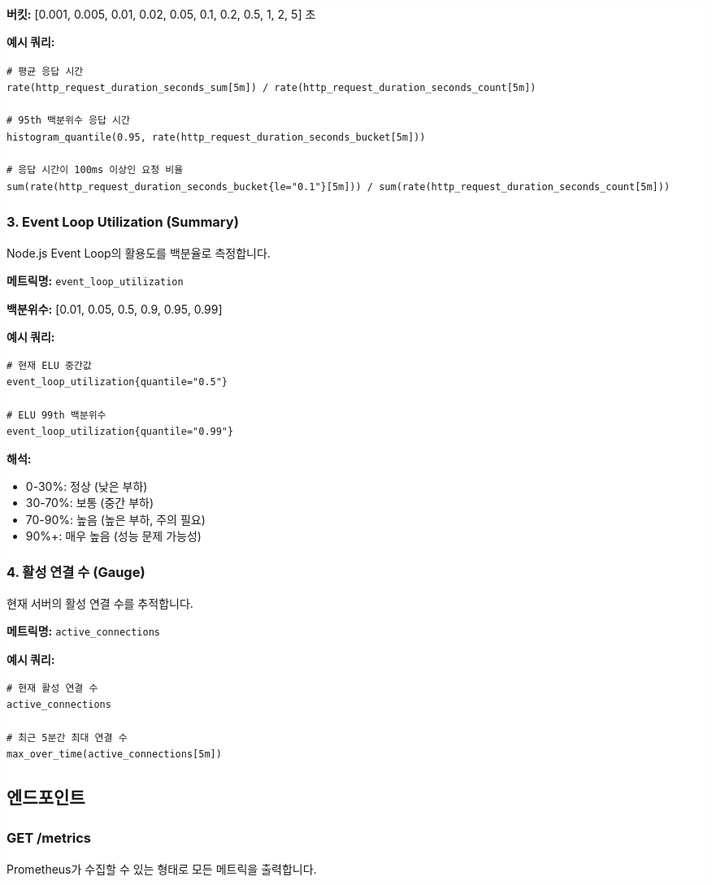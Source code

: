 **버킷:** [0.001, 0.005, 0.01, 0.02, 0.05, 0.1, 0.2, 0.5, 1, 2, 5] 초

**예시 쿼리:**
```promql
# 평균 응답 시간
rate(http_request_duration_seconds_sum[5m]) / rate(http_request_duration_seconds_count[5m])

# 95th 백분위수 응답 시간
histogram_quantile(0.95, rate(http_request_duration_seconds_bucket[5m]))

# 응답 시간이 100ms 이상인 요청 비율
sum(rate(http_request_duration_seconds_bucket{le="0.1"}[5m])) / sum(rate(http_request_duration_seconds_count[5m]))
```

### 3. Event Loop Utilization (Summary)
Node.js Event Loop의 활용도를 백분율로 측정합니다.

**메트릭명:** `event_loop_utilization`

**백분위수:** [0.01, 0.05, 0.5, 0.9, 0.95, 0.99]

**예시 쿼리:**
```promql
# 현재 ELU 중간값
event_loop_utilization{quantile="0.5"}

# ELU 99th 백분위수
event_loop_utilization{quantile="0.99"}
```

**해석:**
- 0-30%: 정상 (낮은 부하)
- 30-70%: 보통 (중간 부하)
- 70-90%: 높음 (높은 부하, 주의 필요)
- 90%+: 매우 높음 (성능 문제 가능성)

### 4. 활성 연결 수 (Gauge)
현재 서버의 활성 연결 수를 추적합니다.

**메트릭명:** `active_connections`

**예시 쿼리:**
```promql
# 현재 활성 연결 수
active_connections

# 최근 5분간 최대 연결 수
max_over_time(active_connections[5m])
```

## 엔드포인트

### GET /metrics
Prometheus가 수집할 수 있는 형태로 모든 메트릭을 출력합니다.
